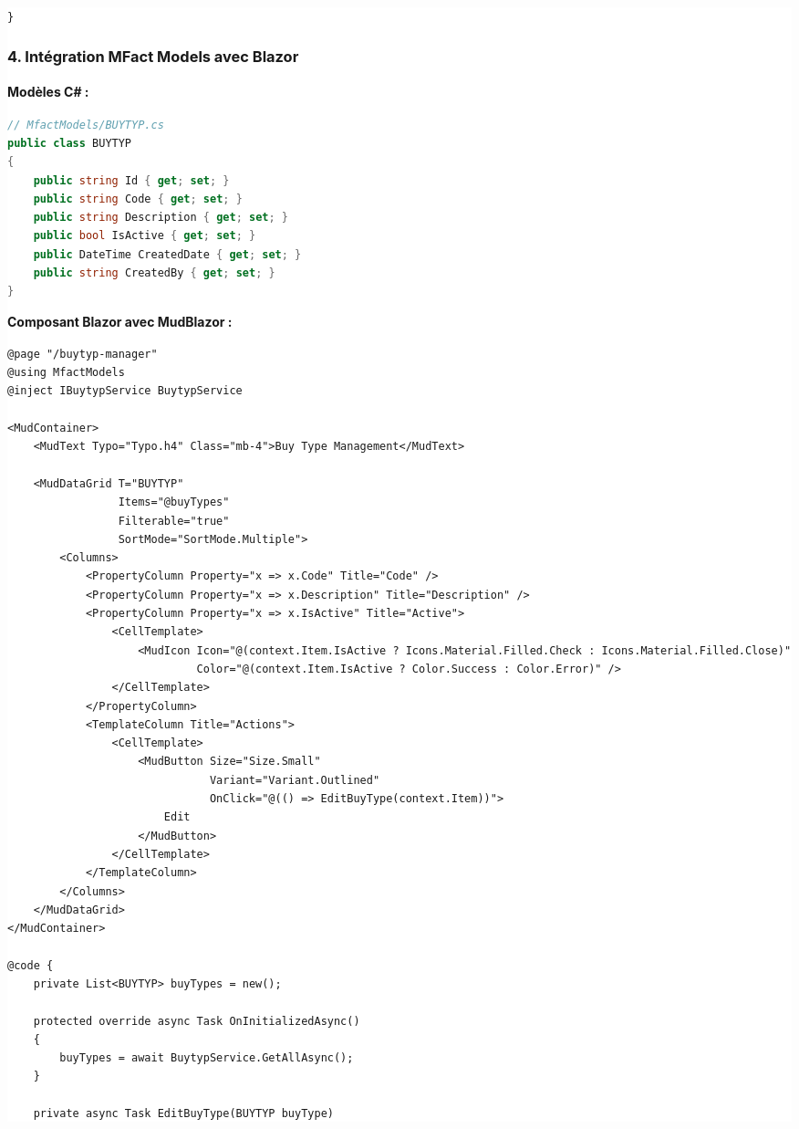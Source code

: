 ```typescript
}
```

### 4. Intégration MFact Models avec Blazor

**Modèles C# :**
```csharp
// MfactModels/BUYTYP.cs
public class BUYTYP
{
    public string Id { get; set; }
    public string Code { get; set; }
    public string Description { get; set; }
    public bool IsActive { get; set; }
    public DateTime CreatedDate { get; set; }
    public string CreatedBy { get; set; }
}
```

**Composant Blazor avec MudBlazor :**
```razor
@page "/buytyp-manager"
@using MfactModels
@inject IBuytypService BuytypService

<MudContainer>
    <MudText Typo="Typo.h4" Class="mb-4">Buy Type Management</MudText>
    
    <MudDataGrid T="BUYTYP" 
                 Items="@buyTypes" 
                 Filterable="true"
                 SortMode="SortMode.Multiple">
        <Columns>
            <PropertyColumn Property="x => x.Code" Title="Code" />
            <PropertyColumn Property="x => x.Description" Title="Description" />
            <PropertyColumn Property="x => x.IsActive" Title="Active">
                <CellTemplate>
                    <MudIcon Icon="@(context.Item.IsActive ? Icons.Material.Filled.Check : Icons.Material.Filled.Close)"
                             Color="@(context.Item.IsActive ? Color.Success : Color.Error)" />
                </CellTemplate>
            </PropertyColumn>
            <TemplateColumn Title="Actions">
                <CellTemplate>
                    <MudButton Size="Size.Small" 
                               Variant="Variant.Outlined" 
                               OnClick="@(() => EditBuyType(context.Item))">
                        Edit
                    </MudButton>
                </CellTemplate>
            </TemplateColumn>
        </Columns>
    </MudDataGrid>
</MudContainer>

@code {
    private List<BUYTYP> buyTypes = new();

    protected override async Task OnInitializedAsync()
    {
        buyTypes = await BuytypService.GetAllAsync();
    }

    private async Task EditBuyType(BUYTYP buyType)
```